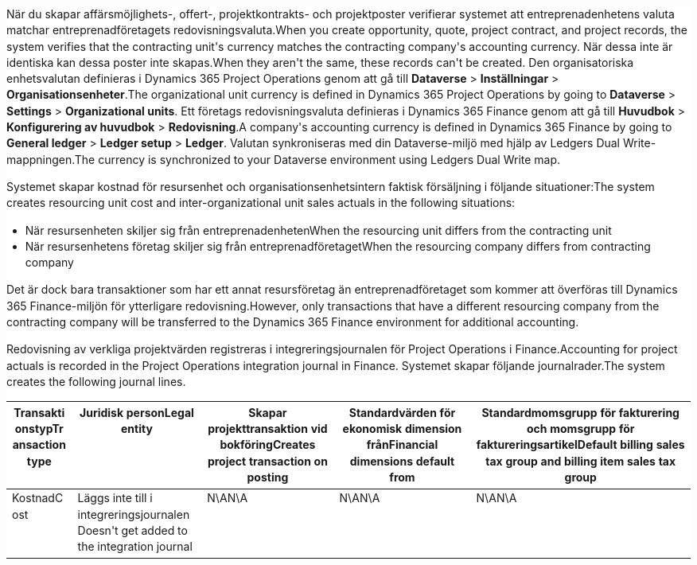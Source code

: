 <span data-ttu-id="96a8e-125">När du skapar affärsmöjlighets-, offert-, projektkontrakts- och projektposter verifierar systemet att entreprenadenhetens valuta matchar entreprenadföretagets redovisningsvaluta.</span><span class="sxs-lookup"><span data-stu-id="96a8e-125">When you create opportunity, quote, project contract, and project records, the system verifies that the contracting unit's currency matches the contracting company's accounting currency.</span></span> <span data-ttu-id="96a8e-126">När dessa inte är identiska kan dessa poster inte skapas.</span><span class="sxs-lookup"><span data-stu-id="96a8e-126">When they aren't the same, these records can't be created.</span></span> <span data-ttu-id="96a8e-127">Den organisatoriska enhetsvalutan definieras i Dynamics 365 Project Operations genom att gå till **Dataverse** > **Inställningar** > **Organisationsenheter**.</span><span class="sxs-lookup"><span data-stu-id="96a8e-127">The organizational unit currency is defined in Dynamics 365 Project Operations by going to **Dataverse** > **Settings** > **Organizational units**.</span></span> <span data-ttu-id="96a8e-128">Ett företags redovisningsvaluta definieras i Dynamics 365 Finance genom att gå till **Huvudbok** > **Konfigurering av huvudbok** > **Redovisning**.</span><span class="sxs-lookup"><span data-stu-id="96a8e-128">A company's accounting currency is defined in Dynamics 365 Finance by going to **General ledger** > **Ledger setup** > **Ledger**.</span></span> <span data-ttu-id="96a8e-129">Valutan synkroniseras med din Dataverse-miljö med hjälp av Ledgers Dual Write-mappningen.</span><span class="sxs-lookup"><span data-stu-id="96a8e-129">The currency is synchronized to your Dataverse environment using Ledgers Dual Write map.</span></span>

<span data-ttu-id="96a8e-130">Systemet skapar kostnad för resursenhet och organisationsenhetsintern faktisk försäljning i följande situationer:</span><span class="sxs-lookup"><span data-stu-id="96a8e-130">The system creates resourcing unit cost and inter-organizational unit sales actuals  in the following situations:</span></span>

  - <span data-ttu-id="96a8e-131">När resursenheten skiljer sig från entreprenadenheten</span><span class="sxs-lookup"><span data-stu-id="96a8e-131">When the resourcing unit differs from the contracting unit</span></span>
  - <span data-ttu-id="96a8e-132">När resursenhetens företag skiljer sig från entreprenadföretaget</span><span class="sxs-lookup"><span data-stu-id="96a8e-132">When the resourcing company differs from contracting company</span></span>

<span data-ttu-id="96a8e-133">Det är dock bara transaktioner som har ett annat resursföretag än entreprenadföretaget som kommer att överföras till Dynamics 365 Finance-miljön för ytterligare redovisning.</span><span class="sxs-lookup"><span data-stu-id="96a8e-133">However, only transactions that have a different resourcing company from the contracting company will be transferred to the Dynamics 365 Finance environment for additional accounting.</span></span>

<span data-ttu-id="96a8e-134">Redovisning av verkliga projektvärden registreras i integreringsjournalen för Project Operations i Finance.</span><span class="sxs-lookup"><span data-stu-id="96a8e-134">Accounting for project actuals is recorded in the Project Operations integration journal in Finance.</span></span> <span data-ttu-id="96a8e-135">Systemet skapar följande journalrader.</span><span class="sxs-lookup"><span data-stu-id="96a8e-135">The system creates the following journal lines.</span></span>

| <span data-ttu-id="96a8e-136">**Transaktionstyp**</span><span class="sxs-lookup"><span data-stu-id="96a8e-136">**Transaction type**</span></span> | <span data-ttu-id="96a8e-137">**Juridisk person**</span><span class="sxs-lookup"><span data-stu-id="96a8e-137">**Legal entity**</span></span> | <span data-ttu-id="96a8e-138">**Skapar projekttransaktion vid bokföring**</span><span class="sxs-lookup"><span data-stu-id="96a8e-138">**Creates project transaction on posting**</span></span> | <span data-ttu-id="96a8e-139">**Standardvärden för ekonomisk dimension från**</span><span class="sxs-lookup"><span data-stu-id="96a8e-139">**Financial dimensions default from**</span></span> | <span data-ttu-id="96a8e-140">**Standardmomsgrupp för fakturering och momsgrupp för faktureringsartikel**</span><span class="sxs-lookup"><span data-stu-id="96a8e-140">**Default billing sales tax group and billing item sales tax group**</span></span> |
| --- | --- | --- | --- | --- |
| <span data-ttu-id="96a8e-141">Kostnad</span><span class="sxs-lookup"><span data-stu-id="96a8e-141">Cost</span></span> | <span data-ttu-id="96a8e-142">Läggs inte till i integreringsjournalen</span><span class="sxs-lookup"><span data-stu-id="96a8e-142">Doesn't get added to the integration journal</span></span> | <span data-ttu-id="96a8e-143">N\A</span><span class="sxs-lookup"><span data-stu-id="96a8e-143">N\A</span></span> | <span data-ttu-id="96a8e-144">N\A</span><span class="sxs-lookup"><span data-stu-id="96a8e-144">N\A</span></span> | <span data-ttu-id="96a8e-145">N\A</span><span class="sxs-lookup"><span data-stu-id="96a8e-145">N\A</span></span> |